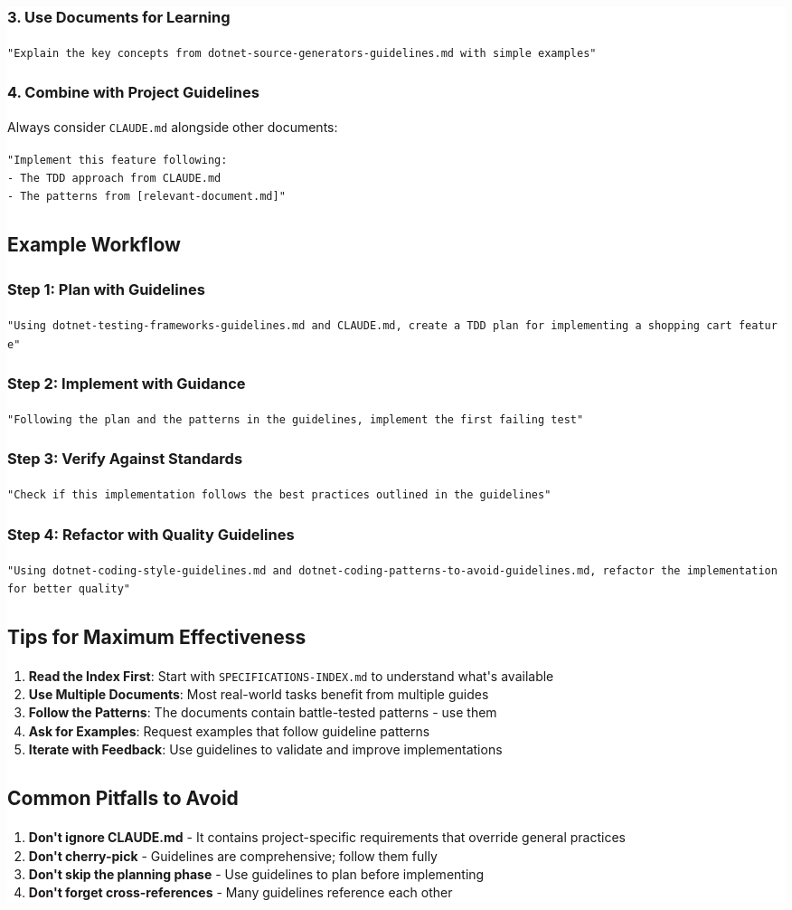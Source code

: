### 3. Use Documents for Learning
```
"Explain the key concepts from dotnet-source-generators-guidelines.md with simple examples"
```

### 4. Combine with Project Guidelines
Always consider `CLAUDE.md` alongside other documents:
```
"Implement this feature following:
- The TDD approach from CLAUDE.md
- The patterns from [relevant-document.md]"
```

## Example Workflow

### Step 1: Plan with Guidelines
```
"Using dotnet-testing-frameworks-guidelines.md and CLAUDE.md, create a TDD plan for implementing a shopping cart feature"
```

### Step 2: Implement with Guidance
```
"Following the plan and the patterns in the guidelines, implement the first failing test"
```

### Step 3: Verify Against Standards
```
"Check if this implementation follows the best practices outlined in the guidelines"
```

### Step 4: Refactor with Quality Guidelines
```
"Using dotnet-coding-style-guidelines.md and dotnet-coding-patterns-to-avoid-guidelines.md, refactor the implementation for better quality"
```

## Tips for Maximum Effectiveness

1. **Read the Index First**: Start with `SPECIFICATIONS-INDEX.md` to understand what's available
2. **Use Multiple Documents**: Most real-world tasks benefit from multiple guides
3. **Follow the Patterns**: The documents contain battle-tested patterns - use them
4. **Ask for Examples**: Request examples that follow guideline patterns
5. **Iterate with Feedback**: Use guidelines to validate and improve implementations

## Common Pitfalls to Avoid

1. **Don't ignore CLAUDE.md** - It contains project-specific requirements that override general practices
2. **Don't cherry-pick** - Guidelines are comprehensive; follow them fully
3. **Don't skip the planning phase** - Use guidelines to plan before implementing
4. **Don't forget cross-references** - Many guidelines reference each other
